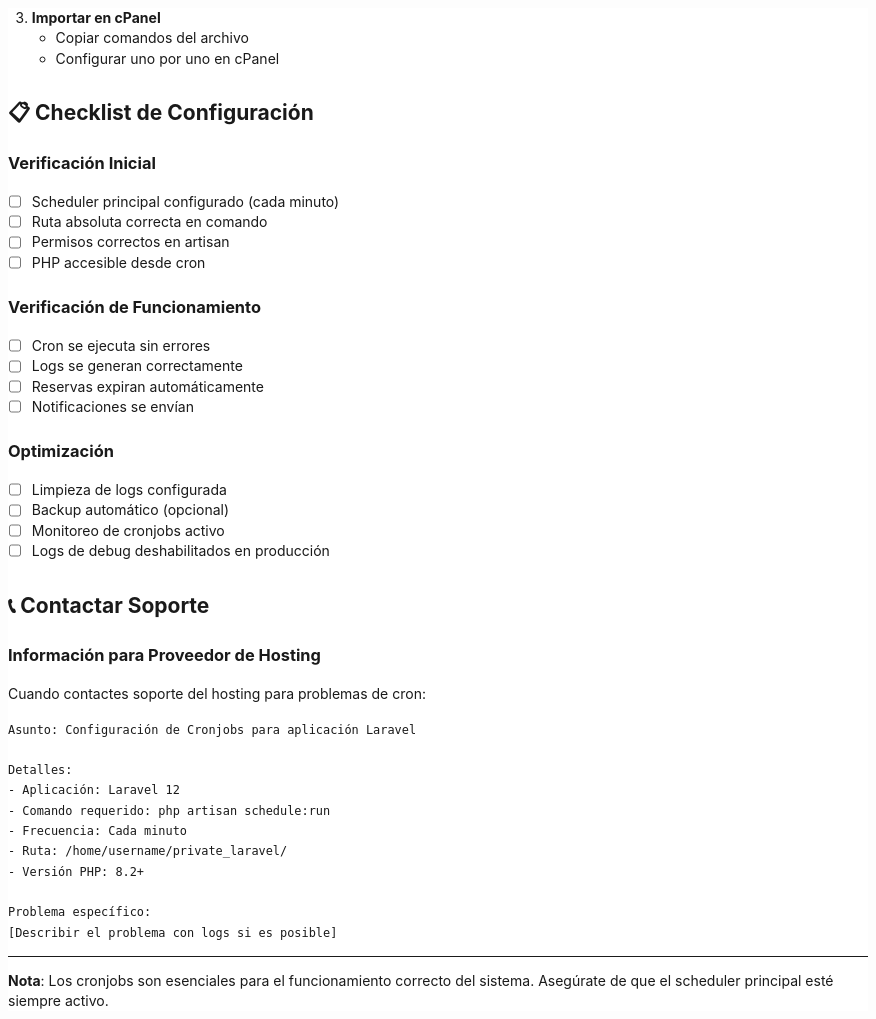 3. **Importar en cPanel**
   - Copiar comandos del archivo
   - Configurar uno por uno en cPanel

## 📋 Checklist de Configuración

### Verificación Inicial
- [ ] Scheduler principal configurado (cada minuto)
- [ ] Ruta absoluta correcta en comando
- [ ] Permisos correctos en artisan
- [ ] PHP accesible desde cron

### Verificación de Funcionamiento
- [ ] Cron se ejecuta sin errores
- [ ] Logs se generan correctamente
- [ ] Reservas expiran automáticamente
- [ ] Notificaciones se envían

### Optimización
- [ ] Limpieza de logs configurada
- [ ] Backup automático (opcional)
- [ ] Monitoreo de cronjobs activo
- [ ] Logs de debug deshabilitados en producción

## 📞 Contactar Soporte

### Información para Proveedor de Hosting

Cuando contactes soporte del hosting para problemas de cron:

```
Asunto: Configuración de Cronjobs para aplicación Laravel

Detalles:
- Aplicación: Laravel 12
- Comando requerido: php artisan schedule:run
- Frecuencia: Cada minuto
- Ruta: /home/username/private_laravel/
- Versión PHP: 8.2+

Problema específico:
[Describir el problema con logs si es posible]
```

---

**Nota**: Los cronjobs son esenciales para el funcionamiento correcto del sistema. Asegúrate de que el scheduler principal esté siempre activo.